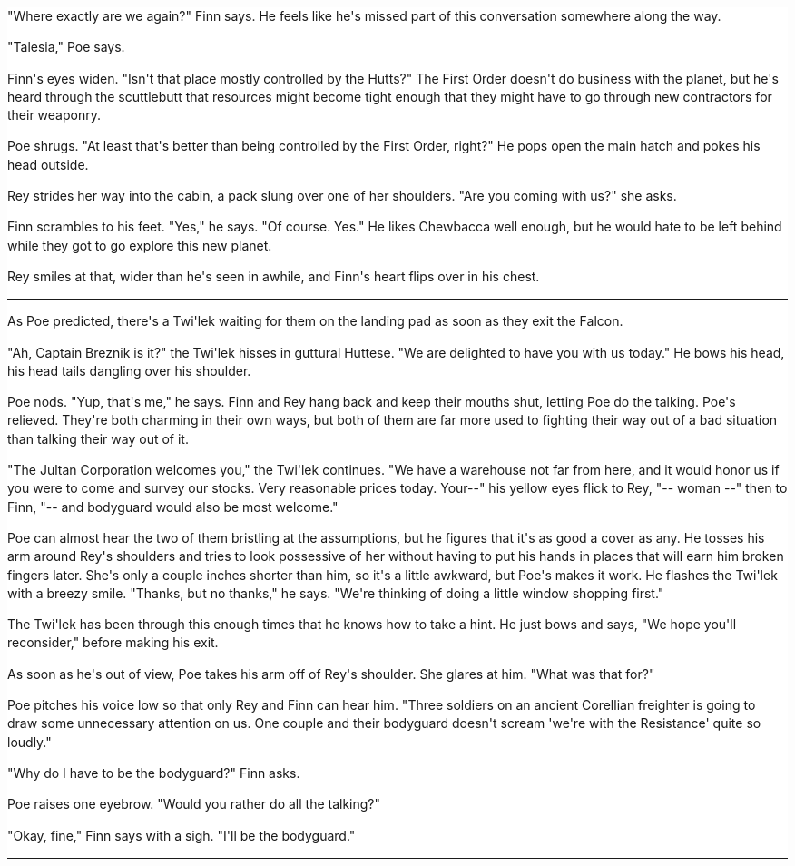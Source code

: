 "Where exactly are we again?" Finn says. He feels like he's missed part of this conversation somewhere along the way.

"Talesia," Poe says.

Finn's eyes widen. "Isn't that place mostly controlled by the Hutts?" The First Order doesn't do business with the planet, but he's heard through the scuttlebutt that resources might become tight enough that they might have to go through new contractors for their weaponry.

Poe shrugs. "At least that's better than being controlled by the First Order, right?" He pops open the main hatch and pokes his head outside.

Rey strides her way into the cabin, a pack slung over one of her shoulders. "Are you coming with us?" she asks.

Finn scrambles to his feet. "Yes," he says. "Of course. Yes." He likes Chewbacca well enough, but he would hate to be left behind while they got to go explore this new planet.

Rey smiles at that, wider than he's seen in awhile, and Finn's heart flips over in his chest.

---

As Poe predicted, there's a Twi'lek waiting for them on the landing pad as soon as they exit the Falcon.

"Ah, Captain Breznik is it?" the Twi'lek hisses in guttural Huttese. "We are delighted to have you with us today." He bows his head, his head tails dangling over his shoulder.

Poe nods. "Yup, that's me," he says. Finn and Rey hang back and keep their mouths shut, letting Poe do the talking. Poe's relieved. They're both charming in their own ways, but both of them are far more used to fighting their way out of a bad situation than talking their way out of it.

"The Jultan Corporation welcomes you," the Twi'lek continues. "We have a warehouse not far from here, and it would honor us if you were to come and survey our stocks. Very reasonable prices today. Your--" his yellow eyes flick to Rey, "-- woman --" then to Finn, "-- and bodyguard would also be most welcome."

Poe can almost hear the two of them bristling at the assumptions, but he figures that it's as good a cover as any. He tosses his arm around Rey's shoulders and tries to look possessive of her without having to put his hands in places that will earn him broken fingers later. She's only a couple inches shorter than him, so it's a little awkward, but Poe's makes it work. He flashes the Twi'lek with a breezy smile. "Thanks, but no thanks," he says. "We're thinking of doing a little window shopping first."

The Twi'lek has been through this enough times that he knows how to take a hint. He just bows and says, "We hope you'll reconsider," before making his exit.

As soon as he's out of view, Poe takes his arm off of Rey's shoulder. She glares at him. "What was that for?"

Poe pitches his voice low so that only Rey and Finn can hear him. "Three soldiers on an ancient Corellian freighter is going to draw some unnecessary attention on us. One couple and their bodyguard doesn't scream 'we're with the Resistance' quite so loudly."

"Why do I have to be the bodyguard?" Finn asks.

Poe raises one eyebrow. "Would you rather do all the talking?"

"Okay, fine," Finn says with a sigh. "I'll be the bodyguard."

---